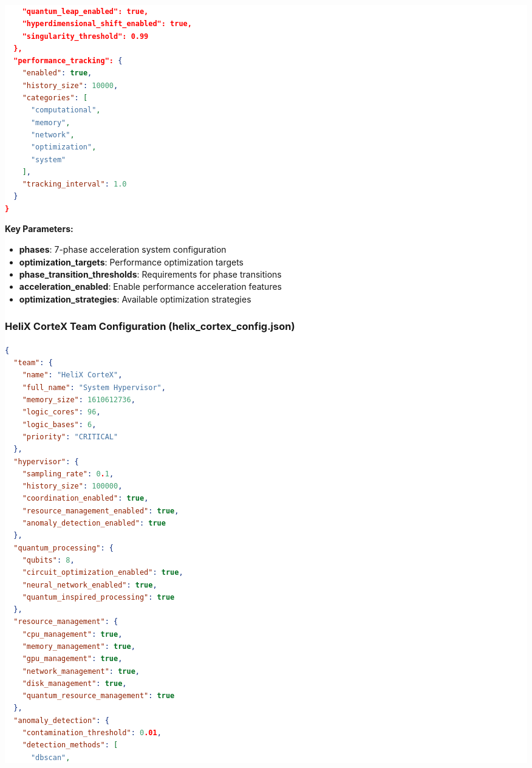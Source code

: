 ```json
    "quantum_leap_enabled": true,
    "hyperdimensional_shift_enabled": true,
    "singularity_threshold": 0.99
  },
  "performance_tracking": {
    "enabled": true,
    "history_size": 10000,
    "categories": [
      "computational",
      "memory",
      "network",
      "optimization",
      "system"
    ],
    "tracking_interval": 1.0
  }
}
```

**Key Parameters:**
- **phases**: 7-phase acceleration system configuration
- **optimization_targets**: Performance optimization targets
- **phase_transition_thresholds**: Requirements for phase transitions
- **acceleration_enabled**: Enable performance acceleration features
- **optimization_strategies**: Available optimization strategies

### HeliX CorteX Team Configuration (helix_cortex_config.json)

```json
{
  "team": {
    "name": "HeliX CorteX",
    "full_name": "System Hypervisor",
    "memory_size": 1610612736,
    "logic_cores": 96,
    "logic_bases": 6,
    "priority": "CRITICAL"
  },
  "hypervisor": {
    "sampling_rate": 0.1,
    "history_size": 100000,
    "coordination_enabled": true,
    "resource_management_enabled": true,
    "anomaly_detection_enabled": true
  },
  "quantum_processing": {
    "qubits": 8,
    "circuit_optimization_enabled": true,
    "neural_network_enabled": true,
    "quantum_inspired_processing": true
  },
  "resource_management": {
    "cpu_management": true,
    "memory_management": true,
    "gpu_management": true,
    "network_management": true,
    "disk_management": true,
    "quantum_resource_management": true
  },
  "anomaly_detection": {
    "contamination_threshold": 0.01,
    "detection_methods": [
      "dbscan",
```